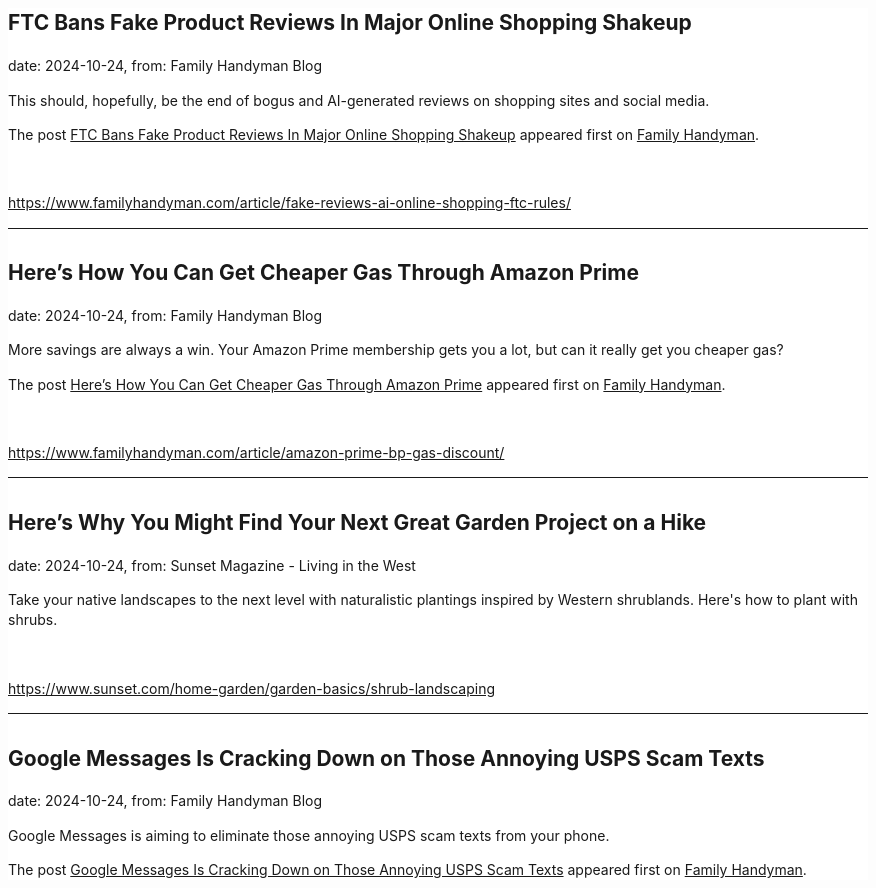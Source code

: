 ## FTC Bans Fake Product Reviews In Major Online Shopping Shakeup

date: 2024-10-24, from: Family Handyman Blog

<p>This should, hopefully, be the end of bogus and AI-generated reviews on shopping sites and social media. </p>
<p>The post <a href="https://www.familyhandyman.com/article/fake-reviews-ai-online-shopping-ftc-rules/">FTC Bans Fake Product Reviews In Major Online Shopping Shakeup</a> appeared first on <a href="https://www.familyhandyman.com">Family Handyman</a>.</p>
 

<br> 

<https://www.familyhandyman.com/article/fake-reviews-ai-online-shopping-ftc-rules/>

---

## Here’s How You Can Get Cheaper Gas Through Amazon Prime

date: 2024-10-24, from: Family Handyman Blog

<p>More savings are always a win. Your Amazon Prime membership gets you a lot, but can it really get you cheaper gas? </p>
<p>The post <a href="https://www.familyhandyman.com/article/amazon-prime-bp-gas-discount/">Here’s How You Can Get Cheaper Gas Through Amazon Prime</a> appeared first on <a href="https://www.familyhandyman.com">Family Handyman</a>.</p>
 

<br> 

<https://www.familyhandyman.com/article/amazon-prime-bp-gas-discount/>

---

## Here’s Why You Might Find Your Next Great Garden Project on a Hike

date: 2024-10-24, from: Sunset Magazine - Living in the West

Take your native landscapes to the next level with naturalistic plantings inspired by Western shrublands. Here's how to plant with shrubs. 

<br> 

<https://www.sunset.com/home-garden/garden-basics/shrub-landscaping>

---

## Google Messages Is Cracking Down on Those Annoying USPS Scam Texts

date: 2024-10-24, from: Family Handyman Blog

<p>Google Messages is aiming to eliminate those annoying USPS scam texts from your phone.</p>
<p>The post <a href="https://www.familyhandyman.com/article/google-messages-scam-text-security-update/">Google Messages Is Cracking Down on Those Annoying USPS Scam Texts</a> appeared first on <a href="https://www.familyhandyman.com">Family Handyman</a>.</p>
 